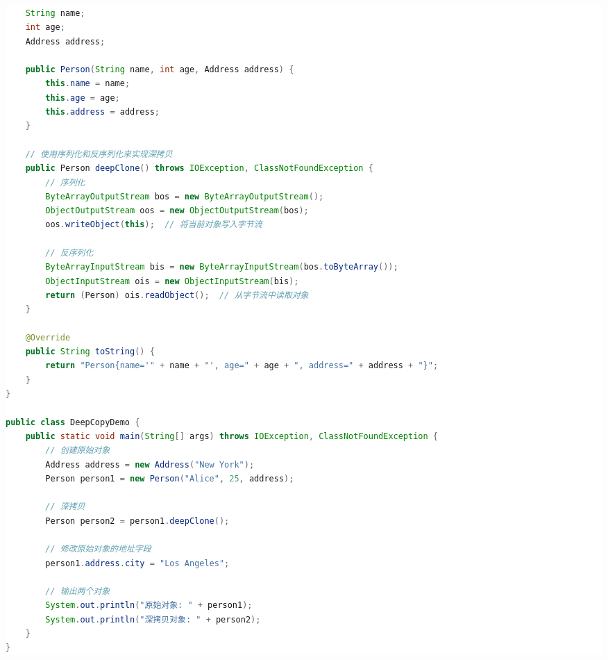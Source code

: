   ```java
      String name;
      int age;
      Address address;
  
      public Person(String name, int age, Address address) {
          this.name = name;
          this.age = age;
          this.address = address;
      }
  
      // 使用序列化和反序列化来实现深拷贝
      public Person deepClone() throws IOException, ClassNotFoundException {
          // 序列化
          ByteArrayOutputStream bos = new ByteArrayOutputStream();
          ObjectOutputStream oos = new ObjectOutputStream(bos);
          oos.writeObject(this);  // 将当前对象写入字节流
  
          // 反序列化
          ByteArrayInputStream bis = new ByteArrayInputStream(bos.toByteArray());
          ObjectInputStream ois = new ObjectInputStream(bis);
          return (Person) ois.readObject();  // 从字节流中读取对象
      }
  
      @Override
      public String toString() {
          return "Person{name='" + name + "', age=" + age + ", address=" + address + "}";
      }
  }
  
  public class DeepCopyDemo {
      public static void main(String[] args) throws IOException, ClassNotFoundException {
          // 创建原始对象
          Address address = new Address("New York");
          Person person1 = new Person("Alice", 25, address);
  
          // 深拷贝
          Person person2 = person1.deepClone();
  
          // 修改原始对象的地址字段
          person1.address.city = "Los Angeles";
  
          // 输出两个对象
          System.out.println("原始对象: " + person1);
          System.out.println("深拷贝对象: " + person2);
      }
  }
  
  ```

  